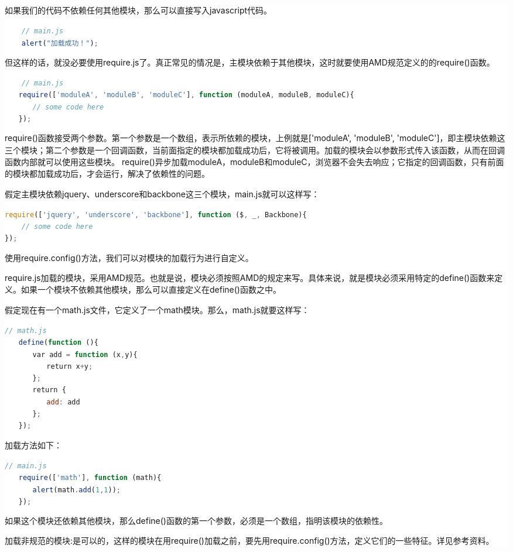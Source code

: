 如果我们的代码不依赖任何其他模块，那么可以直接写入javascript代码。

```javascript
    // main.js
    alert("加载成功！");
```

但这样的话，就没必要使用require.js了。真正常见的情况是，主模块依赖于其他模块，这时就要使用AMD规范定义的的require()函数。

```javascript
    // main.js
　　require(['moduleA', 'moduleB', 'moduleC'], function (moduleA, moduleB, moduleC){
　　　　// some code here
　　});
```

require()函数接受两个参数。第一个参数是一个数组，表示所依赖的模块，上例就是['moduleA', 'moduleB', 'moduleC']，即主模块依赖这三个模块；第二个参数是一个回调函数，当前面指定的模块都加载成功后，它将被调用。加载的模块会以参数形式传入该函数，从而在回调函数内部就可以使用这些模块。
require()异步加载moduleA，moduleB和moduleC，浏览器不会失去响应；它指定的回调函数，只有前面的模块都加载成功后，才会运行，解决了依赖性的问题。

假定主模块依赖jquery、underscore和backbone这三个模块，main.js就可以这样写：

```javascript
require(['jquery', 'underscore', 'backbone'], function ($, _, Backbone){
    // some code here
});
```

使用require.config()方法，我们可以对模块的加载行为进行自定义。

require.js加载的模块，采用AMD规范。也就是说，模块必须按照AMD的规定来写。具体来说，就是模块必须采用特定的define()函数来定义。如果一个模块不依赖其他模块，那么可以直接定义在define()函数之中。

假定现在有一个math.js文件，它定义了一个math模块。那么，math.js就要这样写：

```javascript
// math.js
　　define(function (){
　　　　var add = function (x,y){
　　　　　　return x+y;
　　　　};
　　　　return {
　　　　　　add: add
　　　　};
　　});
```

加载方法如下：

```javascript
// main.js
　　require(['math'], function (math){
　　　　alert(math.add(1,1));
　　});
```

如果这个模块还依赖其他模块，那么define()函数的第一个参数，必须是一个数组，指明该模块的依赖性。

加载非规范的模块:是可以的，这样的模块在用require()加载之前，要先用require.config()方法，定义它们的一些特征。详见参考资料。

